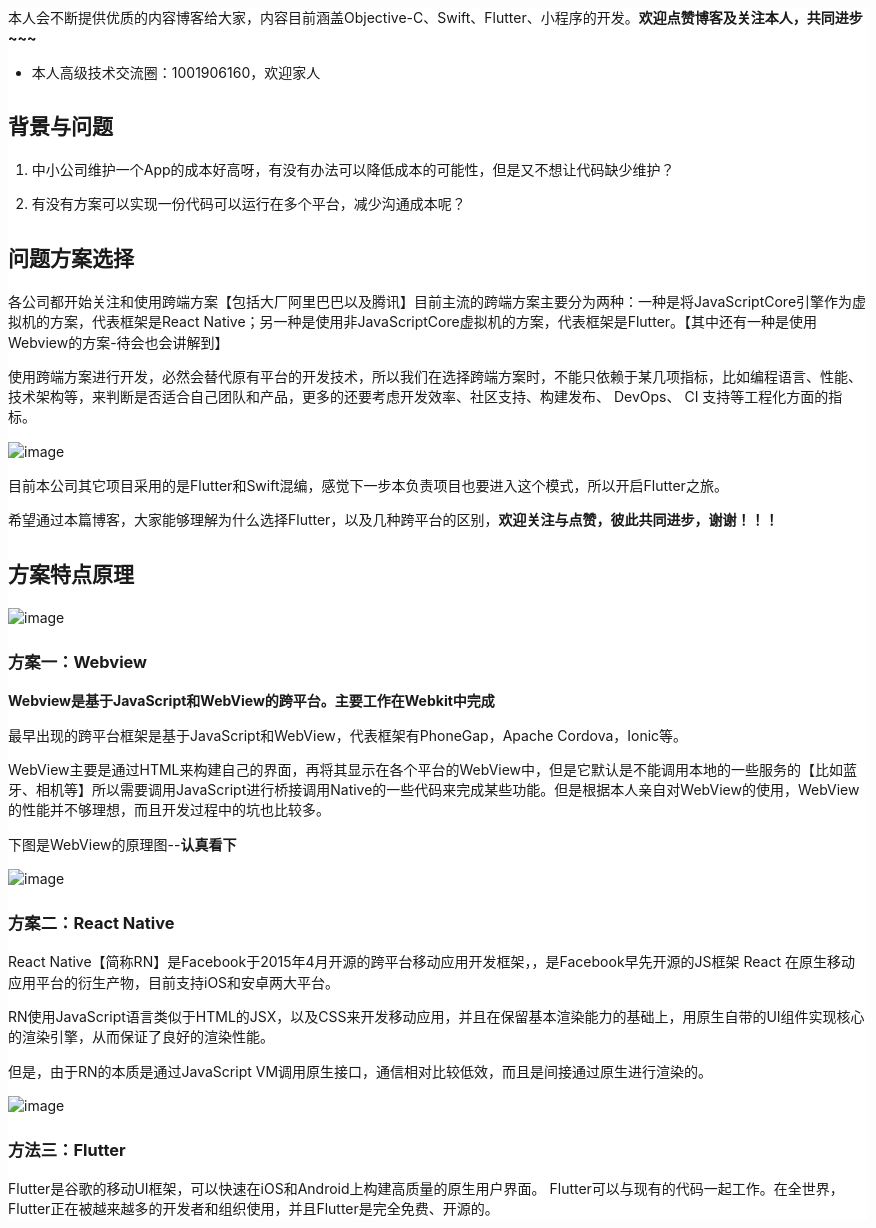 本人会不断提供优质的内容博客给大家，内容目前涵盖Objective-C、Swift、Flutter、小程序的开发。**欢迎点赞博客及关注本人，共同进步~~~**

* 本人高级技术交流圈：1001906160，欢迎家人

## 背景与问题

1.  中小公司维护一个App的成本好高呀，有没有办法可以降低成本的可能性，但是又不想让代码缺少维护？

2.  有没有方案可以实现一份代码可以运行在多个平台，减少沟通成本呢？

## 问题方案选择

各公司都开始关注和使用跨端方案【包括大厂阿里巴巴以及腾讯】目前主流的跨端方案主要分为两种：一种是将JavaScriptCore引擎作为虚拟机的方案，代表框架是React Native；另一种是使用非JavaScriptCore虚拟机的方案，代表框架是Flutter。【其中还有一种是使用Webview的方案-待会也会讲解到】

使用跨端方案进行开发，必然会替代原有平台的开发技术，所以我们在选择跨端方案时，不能只依赖于某几项指标，比如编程语言、性能、技术架构等，来判断是否适合自己团队和产品，更多的还要考虑开发效率、社区支持、构建发布、 DevOps、 CI 支持等工程化方面的指标。

![image](https://upload-images.jianshu.io/upload_images/19704571-bd4f3d1c7d12712e.image?imageMogr2/auto-orient/strip%7CimageView2/2/w/1240)

目前本公司其它项目采用的是Flutter和Swift混编，感觉下一步本负责项目也要进入这个模式，所以开启Flutter之旅。

希望通过本篇博客，大家能够理解为什么选择Flutter，以及几种跨平台的区别，**欢迎关注与点赞，彼此共同进步，谢谢！！！**

## 方案特点原理

![image](https://upload-images.jianshu.io/upload_images/19704571-cf838c4d5eef7b44.image?imageMogr2/auto-orient/strip%7CimageView2/2/w/1240)

### 方案一：Webview

**Webview是基于JavaScript和WebView的跨平台。主要工作在Webkit中完成**

最早出现的跨平台框架是基于JavaScript和WebView，代表框架有PhoneGap，Apache Cordova，Ionic等。

WebView主要是通过HTML来构建自己的界面，再将其显示在各个平台的WebView中，但是它默认是不能调用本地的一些服务的【比如蓝牙、相机等】所以需要调用JavaScript进行桥接调用Native的一些代码来完成某些功能。但是根据本人亲自对WebView的使用，WebView的性能并不够理想，而且开发过程中的坑也比较多。

下图是WebView的原理图--**认真看下**

![image](https://upload-images.jianshu.io/upload_images/19704571-50f150fc63850296.image?imageMogr2/auto-orient/strip%7CimageView2/2/w/1240)

### 方案二：React Native

React Native【简称RN】是Facebook于2015年4月开源的跨平台移动应用开发框架，，是Facebook早先开源的JS框架 React 在原生移动应用平台的衍生产物，目前支持iOS和安卓两大平台。

RN使用JavaScript语言类似于HTML的JSX，以及CSS来开发移动应用，并且在保留基本渲染能力的基础上，用原生自带的UI组件实现核心的渲染引擎，从而保证了良好的渲染性能。

但是，由于RN的本质是通过JavaScript VM调用原生接口，通信相对比较低效，而且是间接通过原生进行渲染的。

![image](https://upload-images.jianshu.io/upload_images/19704571-1cd4ee68e2aec674.image?imageMogr2/auto-orient/strip%7CimageView2/2/w/1240)

### 方法三：Flutter

Flutter是谷歌的移动UI框架，可以快速在iOS和Android上构建高质量的原生用户界面。 Flutter可以与现有的代码一起工作。在全世界，Flutter正在被越来越多的开发者和组织使用，并且Flutter是完全免费、开源的。

